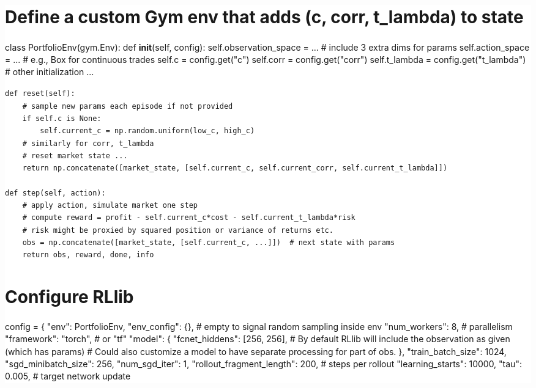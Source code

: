 # Define a custom Gym env that adds (c, corr, t_lambda) to state
class PortfolioEnv(gym.Env):
    def __init__(self, config):
        self.observation_space = ...  # include 3 extra dims for params
        self.action_space = ...      # e.g., Box for continuous trades
        self.c = config.get("c")
        self.corr = config.get("corr")
        self.t_lambda = config.get("t_lambda")
        # other initialization ...

    def reset(self):
        # sample new params each episode if not provided
        if self.c is None: 
            self.current_c = np.random.uniform(low_c, high_c)
        # similarly for corr, t_lambda
        # reset market state ...
        return np.concatenate([market_state, [self.current_c, self.current_corr, self.current_t_lambda]])

    def step(self, action):
        # apply action, simulate market one step
        # compute reward = profit - self.current_c*cost - self.current_t_lambda*risk
        # risk might be proxied by squared position or variance of returns etc.
        obs = np.concatenate([market_state, [self.current_c, ...]])  # next state with params
        return obs, reward, done, info

# Configure RLlib
config = {
    "env": PortfolioEnv,
    "env_config": {},  # empty to signal random sampling inside env
    "num_workers": 8,  # parallelism
    "framework": "torch",  # or "tf"
    "model": {
        "fcnet_hiddens": [256, 256],
        # By default RLlib will include the observation as given (which has params)
        # Could also customize a model to have separate processing for part of obs.
    },
    "train_batch_size": 1024,
    "sgd_minibatch_size": 256,
    "num_sgd_iter": 1,
    "rollout_fragment_length": 200,  # steps per rollout
    "learning_starts": 10000,
    "tau": 0.005,  # target network update